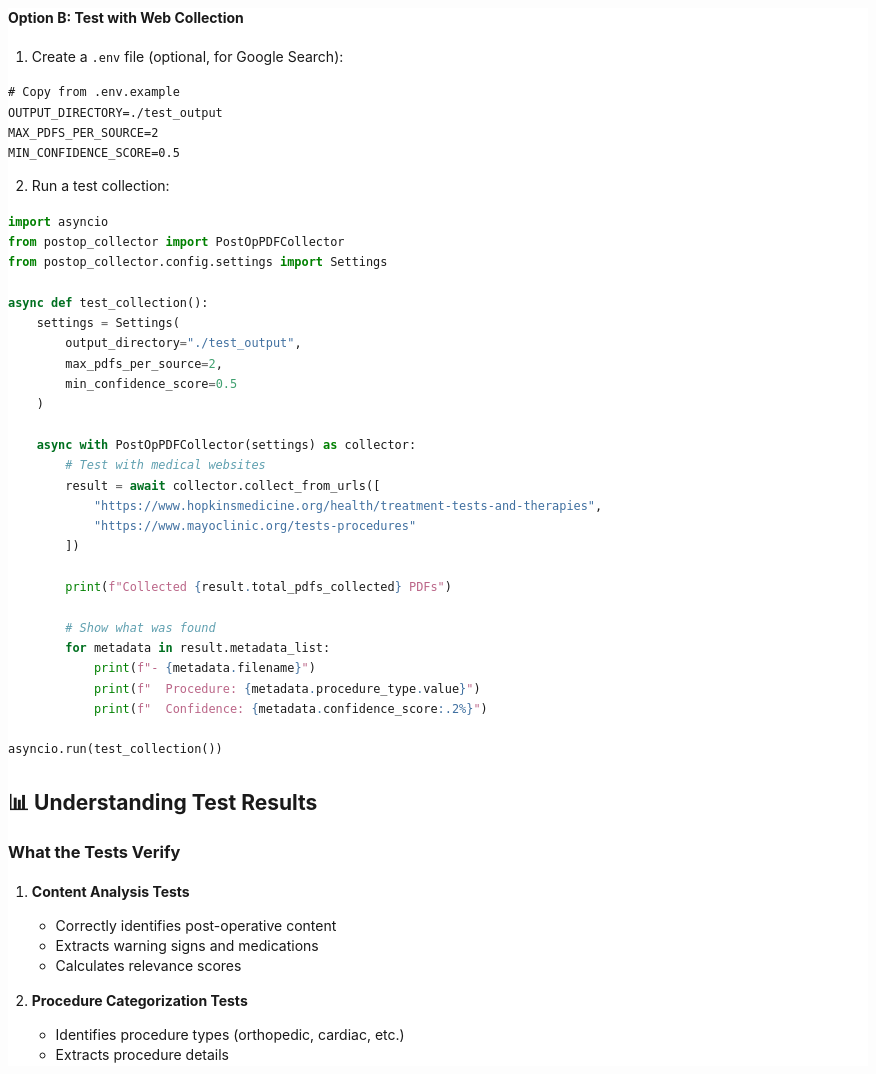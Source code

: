 #### Option B: Test with Web Collection

1. Create a `.env` file (optional, for Google Search):
```env
# Copy from .env.example
OUTPUT_DIRECTORY=./test_output
MAX_PDFS_PER_SOURCE=2
MIN_CONFIDENCE_SCORE=0.5
```

2. Run a test collection:

```python
import asyncio
from postop_collector import PostOpPDFCollector
from postop_collector.config.settings import Settings

async def test_collection():
    settings = Settings(
        output_directory="./test_output",
        max_pdfs_per_source=2,
        min_confidence_score=0.5
    )
    
    async with PostOpPDFCollector(settings) as collector:
        # Test with medical websites
        result = await collector.collect_from_urls([
            "https://www.hopkinsmedicine.org/health/treatment-tests-and-therapies",
            "https://www.mayoclinic.org/tests-procedures"
        ])
        
        print(f"Collected {result.total_pdfs_collected} PDFs")
        
        # Show what was found
        for metadata in result.metadata_list:
            print(f"- {metadata.filename}")
            print(f"  Procedure: {metadata.procedure_type.value}")
            print(f"  Confidence: {metadata.confidence_score:.2%}")

asyncio.run(test_collection())
```

## 📊 Understanding Test Results

### What the Tests Verify

1. **Content Analysis Tests**
   - Correctly identifies post-operative content
   - Extracts warning signs and medications
   - Calculates relevance scores

2. **Procedure Categorization Tests**
   - Identifies procedure types (orthopedic, cardiac, etc.)
   - Extracts procedure details
